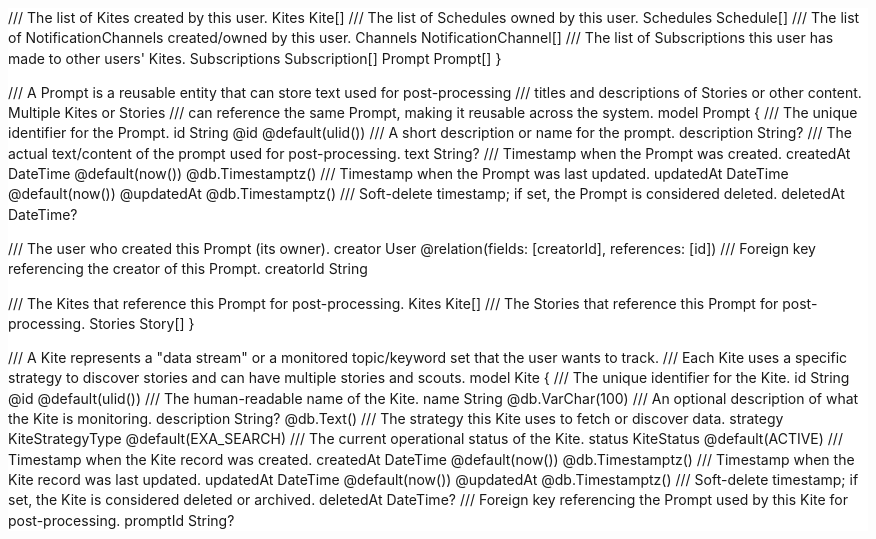 
/// The list of Kites created by this user.
Kites Kite[]
/// The list of Schedules owned by this user.
Schedules Schedule[]
/// The list of NotificationChannels created/owned by this user.
Channels NotificationChannel[]
/// The list of Subscriptions this user has made to other users' Kites.
Subscriptions Subscription[]
Prompt Prompt[]
}

/// A Prompt is a reusable entity that can store text used for post-processing
/// titles and descriptions of Stories or other content. Multiple Kites or Stories
/// can reference the same Prompt, making it reusable across the system.
model Prompt {
/// The unique identifier for the Prompt.
id String @id @default(ulid())
/// A short description or name for the prompt.
description String?
/// The actual text/content of the prompt used for post-processing.
text String?
/// Timestamp when the Prompt was created.
createdAt DateTime @default(now()) @db.Timestamptz()
/// Timestamp when the Prompt was last updated.
updatedAt DateTime @default(now()) @updatedAt @db.Timestamptz()
/// Soft-delete timestamp; if set, the Prompt is considered deleted.
deletedAt DateTime?

/// The user who created this Prompt (its owner).
creator User @relation(fields: [creatorId], references: [id])
/// Foreign key referencing the creator of this Prompt.
creatorId String

/// The Kites that reference this Prompt for post-processing.
Kites Kite[]
/// The Stories that reference this Prompt for post-processing.
Stories Story[]
}

/// A Kite represents a "data stream" or a monitored topic/keyword set that the user wants to track.
/// Each Kite uses a specific strategy to discover stories and can have multiple stories and scouts.
model Kite {
/// The unique identifier for the Kite.
id String @id @default(ulid())
/// The human-readable name of the Kite.
name String @db.VarChar(100)
/// An optional description of what the Kite is monitoring.
description String? @db.Text()
/// The strategy this Kite uses to fetch or discover data.
strategy KiteStrategyType @default(EXA_SEARCH)
/// The current operational status of the Kite.
status KiteStatus @default(ACTIVE)
/// Timestamp when the Kite record was created.
createdAt DateTime @default(now()) @db.Timestamptz()
/// Timestamp when the Kite record was last updated.
updatedAt DateTime @default(now()) @updatedAt @db.Timestamptz()
/// Soft-delete timestamp; if set, the Kite is considered deleted or archived.
deletedAt DateTime?
/// Foreign key referencing the Prompt used by this Kite for post-processing.
promptId String?
